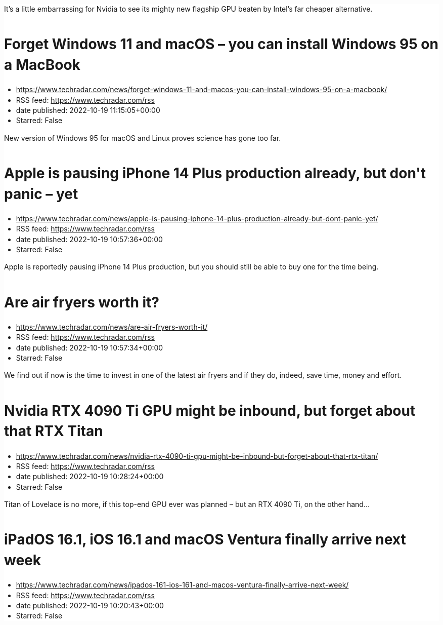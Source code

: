 It’s a little embarrassing for Nvidia to see its mighty new flagship GPU beaten by Intel’s far cheaper alternative.

# Forget Windows 11 and macOS – you can install Windows 95 on a MacBook
 - https://www.techradar.com/news/forget-windows-11-and-macos-you-can-install-windows-95-on-a-macbook/
 - RSS feed: https://www.techradar.com/rss
 - date published: 2022-10-19 11:15:05+00:00
 - Starred: False

New version of Windows 95 for macOS and Linux proves science has gone too far.

# Apple is pausing iPhone 14 Plus production already, but don't panic – yet
 - https://www.techradar.com/news/apple-is-pausing-iphone-14-plus-production-already-but-dont-panic-yet/
 - RSS feed: https://www.techradar.com/rss
 - date published: 2022-10-19 10:57:36+00:00
 - Starred: False

Apple is reportedly pausing iPhone 14 Plus production, but you should still be able to buy one for the time being.

# Are air fryers worth it?
 - https://www.techradar.com/news/are-air-fryers-worth-it/
 - RSS feed: https://www.techradar.com/rss
 - date published: 2022-10-19 10:57:34+00:00
 - Starred: False

We find out if now is the time to invest in one of the latest air fryers and if they do, indeed, save time, money and effort.

# Nvidia RTX 4090 Ti GPU might be inbound, but forget about that RTX Titan
 - https://www.techradar.com/news/nvidia-rtx-4090-ti-gpu-might-be-inbound-but-forget-about-that-rtx-titan/
 - RSS feed: https://www.techradar.com/rss
 - date published: 2022-10-19 10:28:24+00:00
 - Starred: False

Titan of Lovelace is no more, if this top-end GPU ever was planned – but an RTX 4090 Ti, on the other hand…

# iPadOS 16.1, iOS 16.1 and macOS Ventura finally arrive next week
 - https://www.techradar.com/news/ipados-161-ios-161-and-macos-ventura-finally-arrive-next-week/
 - RSS feed: https://www.techradar.com/rss
 - date published: 2022-10-19 10:20:43+00:00
 - Starred: False
